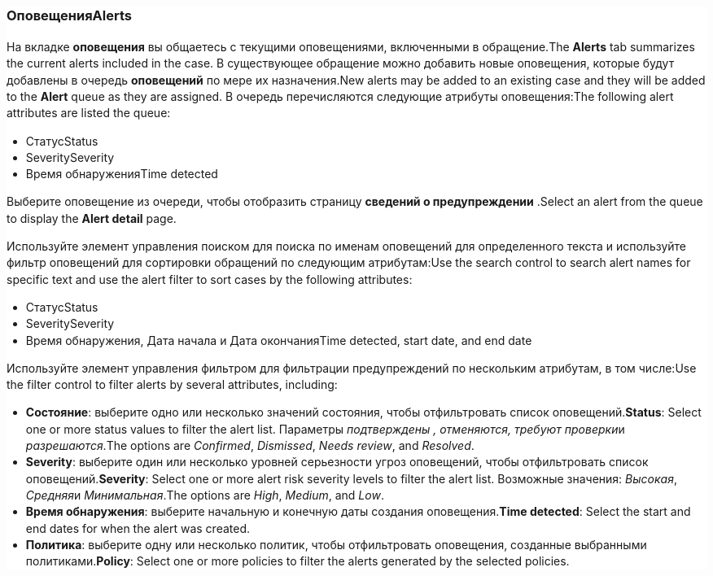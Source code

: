### <a name="alerts"></a><span data-ttu-id="7c910-165">Оповещения</span><span class="sxs-lookup"><span data-stu-id="7c910-165">Alerts</span></span>

<span data-ttu-id="7c910-166">На вкладке **оповещения** вы общаетесь с текущими оповещениями, включенными в обращение.</span><span class="sxs-lookup"><span data-stu-id="7c910-166">The **Alerts** tab summarizes the current alerts included in the case.</span></span> <span data-ttu-id="7c910-167">В существующее обращение можно добавить новые оповещения, которые будут добавлены в очередь **оповещений** по мере их назначения.</span><span class="sxs-lookup"><span data-stu-id="7c910-167">New alerts may be added to an existing case and they will be added to the **Alert** queue as they are assigned.</span></span> <span data-ttu-id="7c910-168">В очередь перечисляются следующие атрибуты оповещения:</span><span class="sxs-lookup"><span data-stu-id="7c910-168">The following alert attributes are listed the queue:</span></span>

- <span data-ttu-id="7c910-169">Статус</span><span class="sxs-lookup"><span data-stu-id="7c910-169">Status</span></span>
- <span data-ttu-id="7c910-170">Severity</span><span class="sxs-lookup"><span data-stu-id="7c910-170">Severity</span></span>
- <span data-ttu-id="7c910-171">Время обнаружения</span><span class="sxs-lookup"><span data-stu-id="7c910-171">Time detected</span></span>

<span data-ttu-id="7c910-172">Выберите оповещение из очереди, чтобы отобразить страницу **сведений о предупреждении** .</span><span class="sxs-lookup"><span data-stu-id="7c910-172">Select an alert from the queue to display the **Alert detail** page.</span></span>

<span data-ttu-id="7c910-173">Используйте элемент управления поиском для поиска по именам оповещений для определенного текста и используйте фильтр оповещений для сортировки обращений по следующим атрибутам:</span><span class="sxs-lookup"><span data-stu-id="7c910-173">Use the search control to search alert names for specific text and use the alert filter to sort cases by the following attributes:</span></span>

- <span data-ttu-id="7c910-174">Статус</span><span class="sxs-lookup"><span data-stu-id="7c910-174">Status</span></span>
- <span data-ttu-id="7c910-175">Severity</span><span class="sxs-lookup"><span data-stu-id="7c910-175">Severity</span></span>
- <span data-ttu-id="7c910-176">Время обнаружения, Дата начала и Дата окончания</span><span class="sxs-lookup"><span data-stu-id="7c910-176">Time detected, start date, and end date</span></span>

<span data-ttu-id="7c910-177">Используйте элемент управления фильтром для фильтрации предупреждений по нескольким атрибутам, в том числе:</span><span class="sxs-lookup"><span data-stu-id="7c910-177">Use the filter control to filter alerts by several attributes, including:</span></span>

- <span data-ttu-id="7c910-178">**Состояние**: выберите одно или несколько значений состояния, чтобы отфильтровать список оповещений.</span><span class="sxs-lookup"><span data-stu-id="7c910-178">**Status**: Select one or more status values to filter the alert list.</span></span> <span data-ttu-id="7c910-179">Параметры *подтверждены* *, отменяются,* *требуют проверки*и *разрешаются*.</span><span class="sxs-lookup"><span data-stu-id="7c910-179">The options are *Confirmed*, *Dismissed*, *Needs review*, and *Resolved*.</span></span>
- <span data-ttu-id="7c910-180">**Severity**: выберите один или несколько уровней серьезности угроз оповещений, чтобы отфильтровать список оповещений.</span><span class="sxs-lookup"><span data-stu-id="7c910-180">**Severity**: Select one or more alert risk severity levels to filter the alert list.</span></span> <span data-ttu-id="7c910-181">Возможные значения: *Высокая*, *Средняя*и *Минимальная*.</span><span class="sxs-lookup"><span data-stu-id="7c910-181">The options are *High*, *Medium*, and *Low*.</span></span>
- <span data-ttu-id="7c910-182">**Время обнаружения**: выберите начальную и конечную даты создания оповещения.</span><span class="sxs-lookup"><span data-stu-id="7c910-182">**Time detected**: Select the start and end dates for when the alert was created.</span></span>
- <span data-ttu-id="7c910-183">**Политика**: выберите одну или несколько политик, чтобы отфильтровать оповещения, созданные выбранными политиками.</span><span class="sxs-lookup"><span data-stu-id="7c910-183">**Policy**: Select one or more policies to filter the alerts generated by the selected policies.</span></span>
